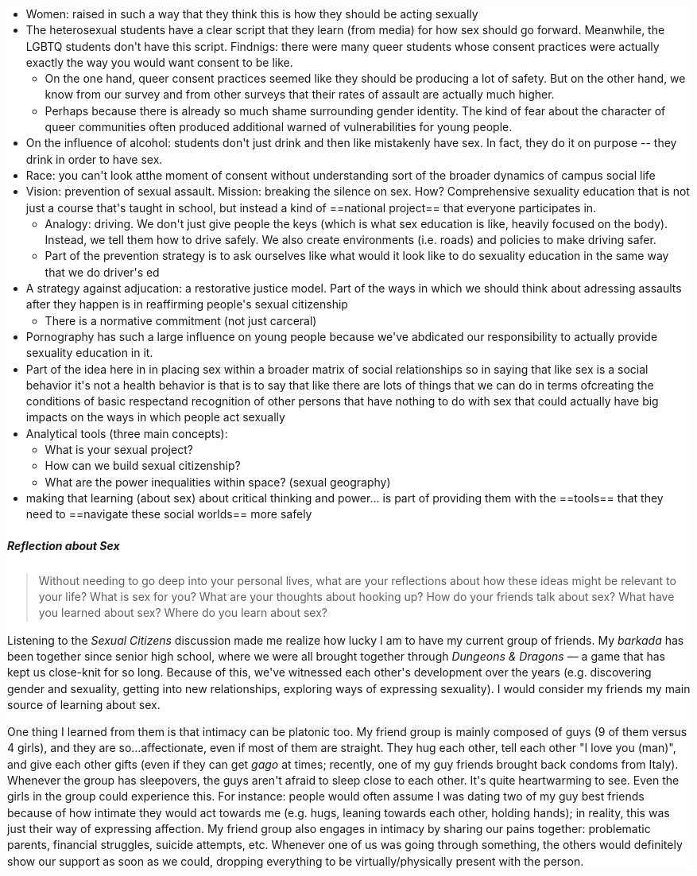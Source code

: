   - Women: raised in such a way that they think this is how they should be acting sexually 
- The heterosexual students have a clear script that they learn (from media) for how sex should go forward. Meanwhile, the LGBTQ students don't have this script. Findnigs: there were many queer students whose consent practices were actually exactly the way you would want consent to be like.
  - On the one hand, queer consent practices seemed like they should be producing a lot of safety. But on the other hand, we know from our survey and from other surveys that their rates of assault are actually much higher.
  - Perhaps because there is already so much shame surrounding gender identity. The kind of fear about the character of queer communities often produced additional warned of vulnerabilities for young people.
- On the influence of alcohol: students don't just drink and then like mistakenly have sex. In fact, they do it on purpose -- they drink in order to have sex.
- Race: you can't look atthe moment of consent without understanding sort of the broader dynamics of campus social life
- Vision: prevention of sexual assault. Mission: breaking the silence on sex. How? Comprehensive sexuality education that is not just a course that's taught in school, but instead a kind of ==national project== that everyone participates in.
  - Analogy: driving. We don't just give people the keys (which is what sex education is like, heavily focused on the body). Instead, we tell them how to drive safely. We also create environments (i.e. roads) and policies to make driving safer. 
  - Part of the prevention strategy is to ask ourselves like what would it look like to do sexuality education in the same way that we do driver's ed
- A strategy against adjucation: a restorative justice model. Part of the ways in which we should think about adressing assaults after they happen is in reaffirming people's sexual citizenship
  - There is a normative commitment (not just carceral)
- Pornography  has such a large influence on young people because we've abdicated our responsibility to actually provide sexuality education in it.
- Part of the idea here in in placing sex within a broader matrix of social relationships so in saying that like sex is a social behavior it's not a health behavior is that is to say that like there are lots of things that we can do in terms ofcreating the conditions of basic respectand recognition of other persons that have nothing to do with sex that could actually have big impacts on the ways in which people act sexually
- Analytical tools (three main concepts):
  - What is your sexual project?
  - How can we build sexual citizenship?
  - What are the power inequalities within space? (sexual geography)
- making that learning (about sex) about critical thinking and power... is part of providing them with the ==tools== that they need to ==navigate these social worlds== more safely

##### Reflection about Sex
> Without needing to go deep into your personal lives, what are your reflections about how these ideas might be relevant to your life? What is sex for you? What are your thoughts about hooking up? How do your friends talk about sex? What have you learned about sex? Where do you learn about sex?

Listening to the *Sexual Citizens* discussion made me realize how lucky I am to have my current group of friends. My *barkada* has been together since senior high school, where we were all brought together through *Dungeons & Dragons* — a game that has kept us close-knit for so long. Because of this, we've witnessed each other's development over the years (e.g. discovering gender and sexuality, getting into new relationships, exploring ways of expressing sexuality). I would consider my friends my main source of learning about sex.

One thing I learned from them is that intimacy can be platonic too. My friend group is mainly composed of guys (9 of them versus 4 girls), and they are so...affectionate, even if most of them are straight. They hug each other, tell each other "I love you (man)", and give each other gifts (even if they can get *gago* at times; recently, one of my guy friends brought back condoms from Italy). Whenever the group has sleepovers, the guys aren't afraid to sleep close to each other. It's quite heartwarming to see. Even the girls in the group could experience this. For instance: people would often assume I was dating two of my guy best friends because of how intimate they would act towards me (e.g. hugs, leaning towards each other, holding hands); in reality, this was just their way of expressing affection. My friend group also engages in intimacy by sharing our pains together: problematic parents, financial struggles, suicide attempts, etc. Whenever one of us was going through something, the others would definitely show our support as soon as we could, dropping everything to be virtually/physically present with the person.
